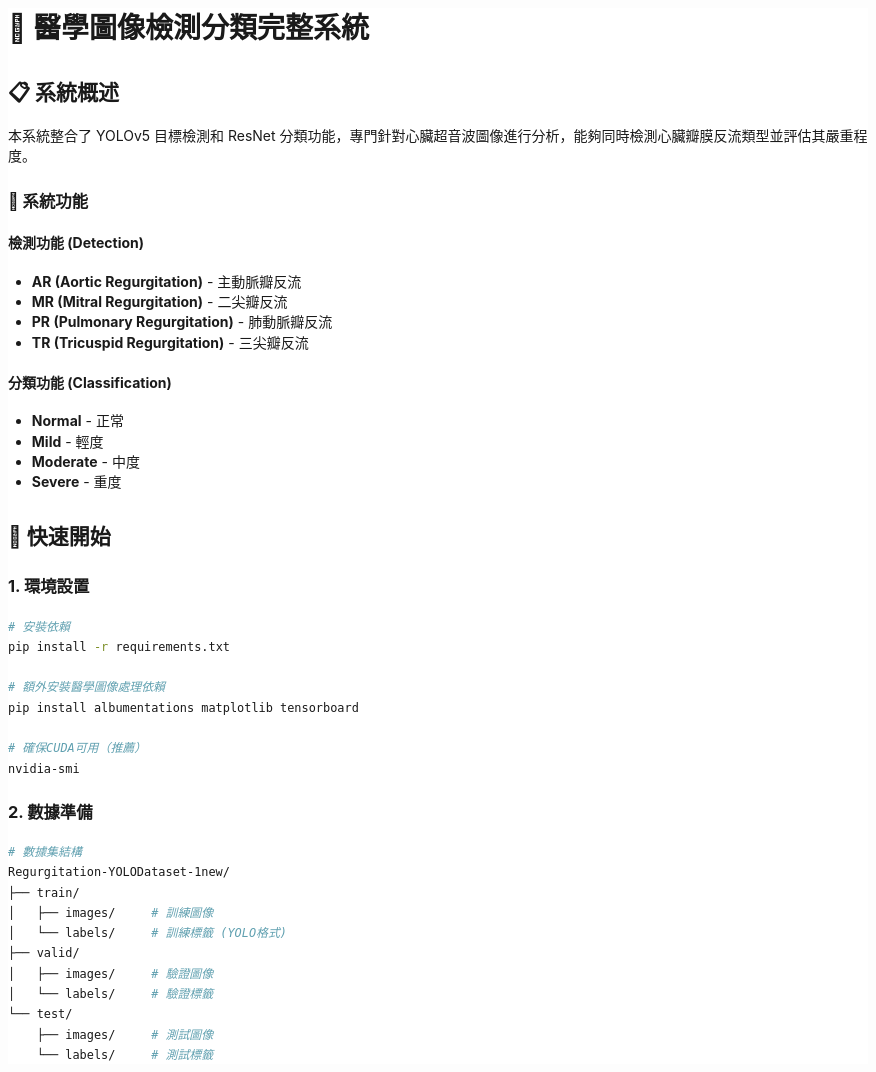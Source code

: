 # 🏥 醫學圖像檢測分類完整系統

## 📋 系統概述

本系統整合了 YOLOv5 目標檢測和 ResNet 分類功能，專門針對心臟超音波圖像進行分析，能夠同時檢測心臟瓣膜反流類型並評估其嚴重程度。

### 🎯 系統功能

#### **檢測功能 (Detection)**
- **AR (Aortic Regurgitation)** - 主動脈瓣反流
- **MR (Mitral Regurgitation)** - 二尖瓣反流  
- **PR (Pulmonary Regurgitation)** - 肺動脈瓣反流
- **TR (Tricuspid Regurgitation)** - 三尖瓣反流

#### **分類功能 (Classification)**
- **Normal** - 正常
- **Mild** - 輕度
- **Moderate** - 中度
- **Severe** - 重度

## 🚀 快速開始

### 1. 環境設置
```bash
# 安裝依賴
pip install -r requirements.txt

# 額外安裝醫學圖像處理依賴
pip install albumentations matplotlib tensorboard

# 確保CUDA可用（推薦）
nvidia-smi
```

### 2. 數據準備
```bash
# 數據集結構
Regurgitation-YOLODataset-1new/
├── train/
│   ├── images/     # 訓練圖像
│   └── labels/     # 訓練標籤 (YOLO格式)
├── valid/
│   ├── images/     # 驗證圖像
│   └── labels/     # 驗證標籤
└── test/
    ├── images/     # 測試圖像
    └── labels/     # 測試標籤
```
